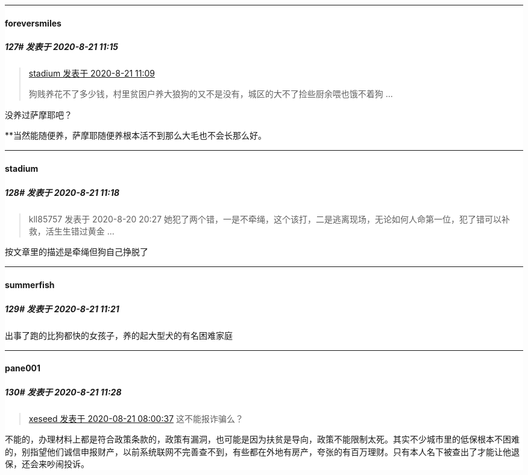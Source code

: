 





-----

####  foreversmiles  
##### 127#       发表于 2020-8-21 11:15



<blockquote><a href="httphttps://bbs.saraba1st.com/2b/forum.php?mod=redirect&amp;goto=findpost&amp;pid=48503997&amp;ptid=1955714" target="_blank">stadium 发表于 2020-8-21 11:09</a>

狗贱养花不了多少钱，村里贫困户养大狼狗的又不是没有，城区的大不了捡些厨余喂也饿不着狗 ...</blockquote>
没养过萨摩耶吧？

**当然能随便养，萨摩耶随便养根本活不到那么大毛也不会长那么好。







-----

####  stadium  
##### 128#       发表于 2020-8-21 11:18



<blockquote>kll85757 发表于 2020-8-20 20:27
她犯了两个错，一是不牵绳，这个该打，二是逃离现场，无论如何人命第一位，犯了错可以补救，活生生错过黄金 ...</blockquote>
按文章里的描述是牵绳但狗自己挣脱了







-----

####  summerfish  
##### 129#       发表于 2020-8-21 11:21




出事了跑的比狗都快的女孩子，养的起大型犬的有名困难家庭







-----

####  pane001  
##### 130#       发表于 2020-8-21 11:28



<blockquote><a href="httphttps://bbs.saraba1st.com/2b/forum.php?mod=redirect&amp;goto=findpost&amp;pid=48502247&amp;ptid=1955714" target="_blank">xeseed 发表于 2020-08-21 08:00:37</a>
这不能报诈骗么？</blockquote>不能的，办理材料上都是符合政策条款的，政策有漏洞，也可能是因为扶贫是导向，政策不能限制太死。其实不少城市里的低保根本不困难的，别指望他们诚信申报财产，以前系统联网不完善查不到，有些都在外地有房产，夸张的有百万理财。只有本人名下被查出了才能让他退保，还会来吵闹投诉。
